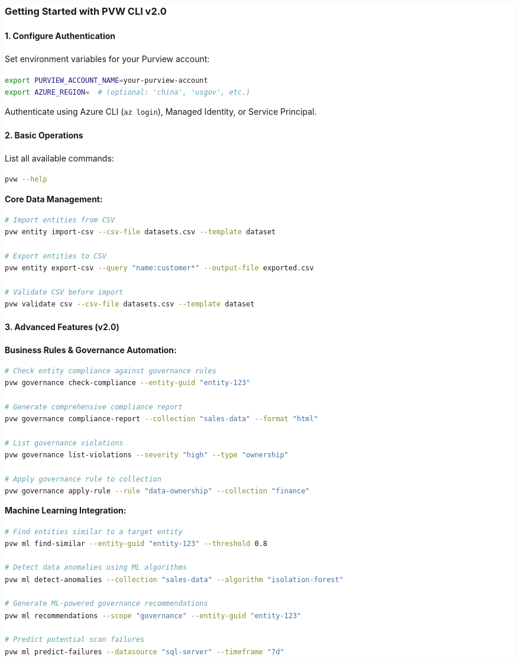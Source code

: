 
### Getting Started with PVW CLI v2.0

#### 1. Configure Authentication

Set environment variables for your Purview account:

```bash
export PURVIEW_ACCOUNT_NAME=your-purview-account
export AZURE_REGION=  # (optional: 'china', 'usgov', etc.)
```

Authenticate using Azure CLI (`az login`), Managed Identity, or Service Principal.

#### 2. Basic Operations

List all available commands:
```bash
pvw --help
```

**Core Data Management:**
```bash
# Import entities from CSV
pvw entity import-csv --csv-file datasets.csv --template dataset

# Export entities to CSV
pvw entity export-csv --query "name:customer*" --output-file exported.csv

# Validate CSV before import
pvw validate csv --csv-file datasets.csv --template dataset
```

#### 3. Advanced Features (v2.0)

**Business Rules & Governance Automation:**
```bash
# Check entity compliance against governance rules
pvw governance check-compliance --entity-guid "entity-123"

# Generate comprehensive compliance report
pvw governance compliance-report --collection "sales-data" --format "html"

# List governance violations
pvw governance list-violations --severity "high" --type "ownership"

# Apply governance rule to collection
pvw governance apply-rule --rule "data-ownership" --collection "finance"
```

**Machine Learning Integration:**
```bash
# Find entities similar to a target entity
pvw ml find-similar --entity-guid "entity-123" --threshold 0.8

# Detect data anomalies using ML algorithms
pvw ml detect-anomalies --collection "sales-data" --algorithm "isolation-forest"

# Generate ML-powered governance recommendations
pvw ml recommendations --scope "governance" --entity-guid "entity-123"

# Predict potential scan failures
pvw ml predict-failures --datasource "sql-server" --timeframe "7d"
```
